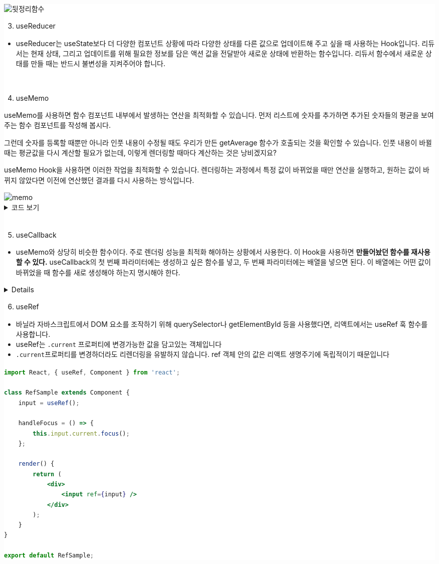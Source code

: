 <img src="https://github.com/junh0328/TIL/raw/master/React/images/cleanup.gif" alt="뒷정리함수">

<br/>

3. useReducer

-   useReducer는 useState보다 더 다양한 컴포넌트 상황에 따라 다양한 상태를 다른 값으로 업데이트해 주고 싶을 때 사용하는 Hook입니다. 리듀서는 현재 상태, 그리고 업데이트를 위해 필요한 정보를 담은 액션 값을 전달받아 새로운 상태에 반환하는 함수입니다. 리듀서 함수에서 새로운 상태를 만들 때는 반드시 불변성을 지켜주어야 합니다.

<br/>

4. useMemo

useMemo를 사용하면 함수 컴포넌트 내부에서 발생하는 연산을 최적화할 수 있습니다. 먼저 리스트에 숫자를 추가하면 추가된 숫자들의 평균을 보여 주는 함수 컴포넌트를 작성해 봅시다.

그런데 숫자를 등록할 때뿐만 아니라 인풋 내용이 수정될 때도 우리가 만든 getAverage 함수가 호출되는 것을 확인할 수 있습니다. 인풋 내용이 바뀔 때는 평균값을 다시 계산할 필요가 없는데, 이렇게 렌더링할 때마다 계산하는 것은 낭비겠지요?

useMemo Hook을 사용하면 이러한 작업을 최적화할 수 있습니다. 렌더링하는 과정에서 특정 값이 바뀌었을 때만 연산을 실행하고, 원하는 값이 바뀌지 않았다면 이전에 연산했던 결과를 다시 사용하는 방식입니다.

<img src="https://github.com/junh0328/TIL/raw/master/React/images/usememo.png" alt="memo"/>

<details><summary>코드 보기</summary></details>

<br/>

5. useCallback

-   useMemo와 상당히 비슷한 함수이다. 주로 렌더링 성능을 최적화 해야하는 상황에서 사용한다. 이 Hook을 사용하면 **만들어놨던 함수를 재사용할 수 있다.** useCallback의 첫 번째 파라미터에는 생성하고 싶은 함수를 넣고, 두 번째 파라미터에는 배열을 넣으면 된다. 이 배열에는 어떤 값이 바뀌었을 때 함수를 새로 생성해야 하는지 명시해야 한다.

<details></details>

6. useRef

-   바닐라 자바스크립트에서 DOM 요소를 조작하기 위해 querySelector나 getElementById 등을 사용했다면, 리액트에서는 useRef 훅 함수를 사용합니다.
-   useRef는 `.current` 프로퍼티에 변경가능한 값을 담고있는 객체입니다
-   `.current`프로퍼티를 변경하더라도 리렌더링을 유발하지 않습니다. ref 객체 안의 값은 리액트 생명주기에 독립적이기 때문입니다

```jsx
import React, { useRef, Component } from 'react';

class RefSample extends Component {
    input = useRef();

    handleFocus = () => {
        this.input.current.focus();
    };

    render() {
        return (
            <div>
                <input ref={input} />
            </div>
        );
    }
}

export default RefSample;
```
